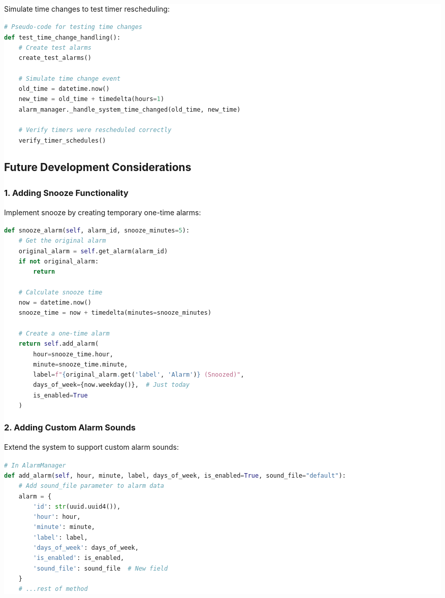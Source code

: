 Simulate time changes to test timer rescheduling:

```python
# Pseudo-code for testing time changes
def test_time_change_handling():
    # Create test alarms
    create_test_alarms()
    
    # Simulate time change event
    old_time = datetime.now()
    new_time = old_time + timedelta(hours=1)
    alarm_manager._handle_system_time_changed(old_time, new_time)
    
    # Verify timers were rescheduled correctly
    verify_timer_schedules()
```

## Future Development Considerations

### 1. Adding Snooze Functionality

Implement snooze by creating temporary one-time alarms:

```python
def snooze_alarm(self, alarm_id, snooze_minutes=5):
    # Get the original alarm
    original_alarm = self.get_alarm(alarm_id)
    if not original_alarm:
        return
        
    # Calculate snooze time
    now = datetime.now()
    snooze_time = now + timedelta(minutes=snooze_minutes)
    
    # Create a one-time alarm
    return self.add_alarm(
        hour=snooze_time.hour,
        minute=snooze_time.minute,
        label=f"{original_alarm.get('label', 'Alarm')} (Snoozed)",
        days_of_week={now.weekday()},  # Just today
        is_enabled=True
    )
```

### 2. Adding Custom Alarm Sounds

Extend the system to support custom alarm sounds:

```python
# In AlarmManager
def add_alarm(self, hour, minute, label, days_of_week, is_enabled=True, sound_file="default"):
    # Add sound_file parameter to alarm data
    alarm = {
        'id': str(uuid.uuid4()),
        'hour': hour,
        'minute': minute,
        'label': label,
        'days_of_week': days_of_week,
        'is_enabled': is_enabled,
        'sound_file': sound_file  # New field
    }
    # ...rest of method
```
